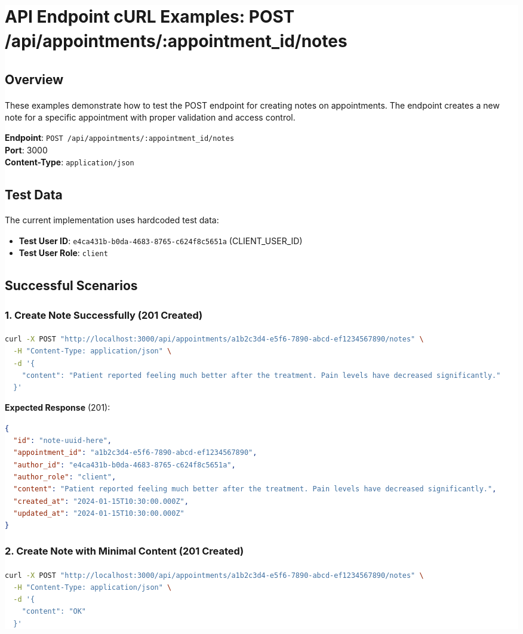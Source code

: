 # API Endpoint cURL Examples: POST /api/appointments/:appointment_id/notes

## Overview

These examples demonstrate how to test the POST endpoint for creating notes on appointments. The endpoint creates a new note for a specific appointment with proper validation and access control.

**Endpoint**: `POST /api/appointments/:appointment_id/notes`  
**Port**: 3000  
**Content-Type**: `application/json`

## Test Data

The current implementation uses hardcoded test data:

- **Test User ID**: `e4ca431b-b0da-4683-8765-c624f8c5651a` (CLIENT_USER_ID)
- **Test User Role**: `client`

## Successful Scenarios

### 1. Create Note Successfully (201 Created)

```bash
curl -X POST "http://localhost:3000/api/appointments/a1b2c3d4-e5f6-7890-abcd-ef1234567890/notes" \
  -H "Content-Type: application/json" \
  -d '{
    "content": "Patient reported feeling much better after the treatment. Pain levels have decreased significantly."
  }'
```

**Expected Response** (201):

```json
{
  "id": "note-uuid-here",
  "appointment_id": "a1b2c3d4-e5f6-7890-abcd-ef1234567890",
  "author_id": "e4ca431b-b0da-4683-8765-c624f8c5651a",
  "author_role": "client",
  "content": "Patient reported feeling much better after the treatment. Pain levels have decreased significantly.",
  "created_at": "2024-01-15T10:30:00.000Z",
  "updated_at": "2024-01-15T10:30:00.000Z"
}
```

### 2. Create Note with Minimal Content (201 Created)

```bash
curl -X POST "http://localhost:3000/api/appointments/a1b2c3d4-e5f6-7890-abcd-ef1234567890/notes" \
  -H "Content-Type: application/json" \
  -d '{
    "content": "OK"
  }'
```
